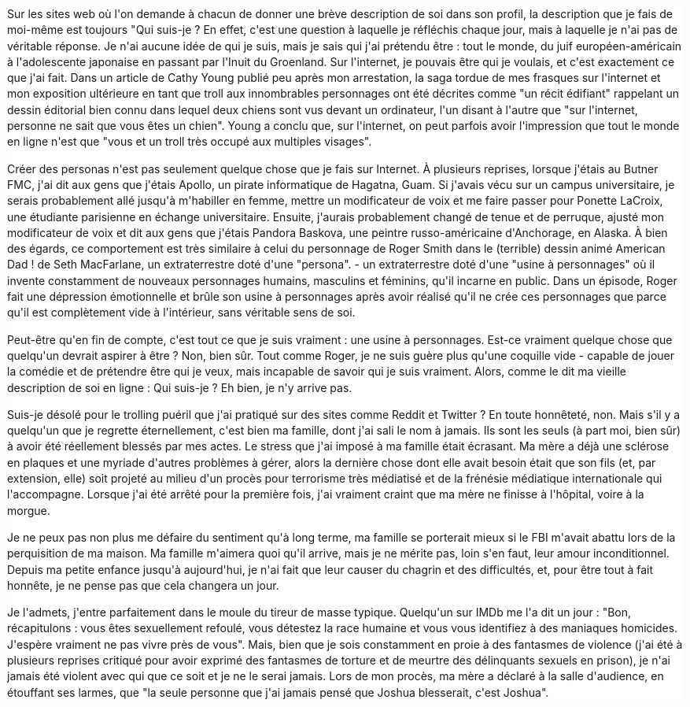 Sur les sites web où l'on demande à chacun de donner une brève description de soi dans son profil, la description que je fais de moi-même est toujours "Qui suis-je ? En effet, c'est une question à laquelle je réfléchis chaque jour, mais à laquelle je n'ai pas de véritable réponse. Je n'ai aucune idée de qui je suis, mais je sais qui j'ai prétendu être : tout le monde, du juif européen-américain à l'adolescente japonaise en passant par l'Inuit du Groenland. Sur l'internet, je pouvais être qui je voulais, et c'est exactement ce que j'ai fait. Dans un article de Cathy Young publié peu après mon arrestation, la saga tordue de mes frasques sur l'internet et mon exposition ultérieure en tant que troll aux innombrables personnages ont été décrites comme "un récit édifiant" rappelant un dessin éditorial bien connu dans lequel deux chiens sont vus devant un ordinateur, l'un disant à l'autre que "sur l'internet, personne ne sait que vous êtes un chien". Young a conclu que, sur l'internet, on peut parfois avoir l'impression que tout le monde en ligne n'est que "vous et un troll très occupé aux multiples visages".

Créer des personas n'est pas seulement quelque chose que je fais sur Internet. À plusieurs reprises, lorsque j'étais au Butner FMC, j'ai dit aux gens que j'étais Apollo, un pirate informatique de Hagatna, Guam. Si j'avais vécu sur un campus universitaire, je serais probablement allé jusqu'à m'habiller en femme, mettre un modificateur de voix et me faire passer pour Ponette LaCroix, une étudiante parisienne en échange universitaire. Ensuite, j'aurais probablement changé de tenue et de perruque, ajusté mon modificateur de voix et dit aux gens que j'étais Pandora Baskova, une peintre russo-américaine d'Anchorage, en Alaska. À bien des égards, ce comportement est très similaire à celui du personnage de Roger Smith dans le (terrible) dessin animé American Dad ! de Seth MacFarlane, un extraterrestre doté d'une "persona". - un extraterrestre doté d'une "usine à personnages" où il invente constamment de nouveaux personnages humains, masculins et féminins, qu'il incarne en public. Dans un épisode, Roger fait une dépression émotionnelle et brûle son usine à personnages après avoir réalisé qu'il ne crée ces personnages que parce qu'il est complètement vide à l'intérieur, sans véritable sens de soi.

Peut-être qu'en fin de compte, c'est tout ce que je suis vraiment : une usine à personnages. Est-ce vraiment quelque chose que quelqu'un devrait aspirer à être ? Non, bien sûr. Tout comme Roger, je ne suis guère plus qu'une coquille vide - capable de jouer la comédie et de prétendre être qui je veux, mais incapable de savoir qui je suis vraiment. Alors, comme le dit ma vieille description de soi en ligne : Qui suis-je ? Eh bien, je n'y arrive pas.

Suis-je désolé pour le trolling puéril que j'ai pratiqué sur des sites comme Reddit et Twitter ? En toute honnêteté, non. Mais s'il y a quelqu'un que je regrette éternellement, c'est bien ma famille, dont j'ai sali le nom à jamais. Ils sont les seuls (à part moi, bien sûr) à avoir été réellement blessés par mes actes. Le stress que j'ai imposé à ma famille était écrasant. Ma mère a déjà une sclérose en plaques et une myriade d'autres problèmes à gérer, alors la dernière chose dont elle avait besoin était que son fils (et, par extension, elle) soit projeté au milieu d'un procès pour terrorisme très médiatisé et de la frénésie médiatique internationale qui l'accompagne. Lorsque j'ai été arrêté pour la première fois, j'ai vraiment craint que ma mère ne finisse à l'hôpital, voire à la morgue.

Je ne peux pas non plus me défaire du sentiment qu'à long terme, ma famille se porterait mieux si le FBI m'avait abattu lors de la perquisition de ma maison. Ma famille m'aimera quoi qu'il arrive, mais je ne mérite pas, loin s'en faut, leur amour inconditionnel. Depuis ma petite enfance jusqu'à aujourd'hui, je n'ai fait que leur causer du chagrin et des difficultés, et, pour être tout à fait honnête, je ne pense pas que cela changera un jour.

Je l'admets, j'entre parfaitement dans le moule du tireur de masse typique. Quelqu'un sur IMDb me l'a dit un jour : "Bon, récapitulons : vous êtes sexuellement refoulé, vous détestez la race humaine et vous vous identifiez à des maniaques homicides. J'espère vraiment ne pas vivre près de vous". Mais, bien que je sois constamment en proie à des fantasmes de violence (j'ai été à plusieurs reprises critiqué pour avoir exprimé des fantasmes de torture et de meurtre des délinquants sexuels en prison), je n'ai jamais été violent avec qui que ce soit et je ne le serai jamais. Lors de mon procès, ma mère a déclaré à la salle d'audience, en étouffant ses larmes, que "la seule personne que j'ai jamais pensé que Joshua blesserait, c'est Joshua".
